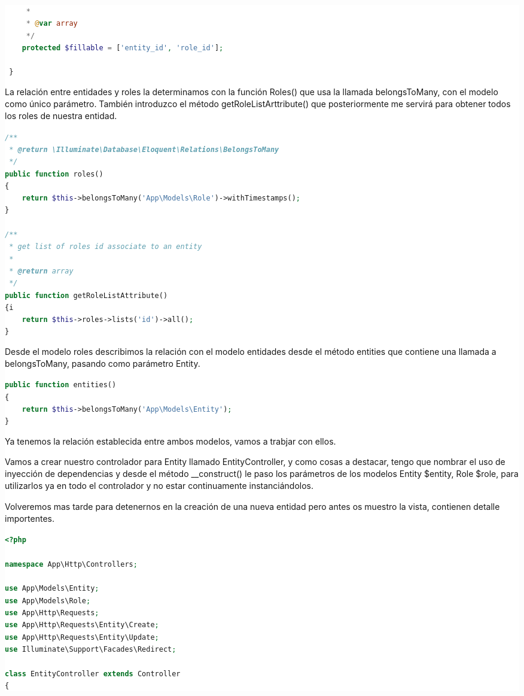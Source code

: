 ```php
     *
     * @var array
     */
    protected $fillable = ['entity_id', 'role_id'];

 }
```

La relación entre entidades y roles la determinamos con la función Roles() que usa la llamada belongsToMany, con el modelo como único parámetro.
También introduzco el método getRoleListArttribute() que posteriormente me servirá para obtener todos los roles de nuestra entidad.

```php
/**
 * @return \Illuminate\Database\Eloquent\Relations\BelongsToMany
 */
public function roles()
{
    return $this->belongsToMany('App\Models\Role')->withTimestamps();
}

/**
 * get list of roles id associate to an entity
 *
 * @return array
 */
public function getRoleListAttribute()
{i
    return $this->roles->lists('id')->all();
}
```


Desde el modelo roles  describimos la relación con el modelo entidades desde el método entities que contiene una llamada a belongsToMany, pasando como parámetro Entity.

```php
public function entities()
{
    return $this->belongsToMany('App\Models\Entity');
}
```

Ya tenemos la relación establecida entre ambos modelos, vamos a trabjar con ellos.

Vamos a crear nuestro controlador para Entity llamado EntityController, y como cosas a destacar, tengo que nombrar el uso de inyección de dependencias y desde el método __construct() le paso los parámetros de los modelos Entity $entity, Role $role, para utilizarlos ya en todo el controlador y no estar continuamente instanciándolos.

Volveremos mas tarde para detenernos en la creación de una nueva entidad pero antes os muestro la vista, contienen detalle importentes.

```php
<?php

namespace App\Http\Controllers;

use App\Models\Entity;
use App\Models\Role;
use App\Http\Requests;
use App\Http\Requests\Entity\Create;
use App\Http\Requests\Entity\Update;
use Illuminate\Support\Facades\Redirect;

class EntityController extends Controller
{
```
